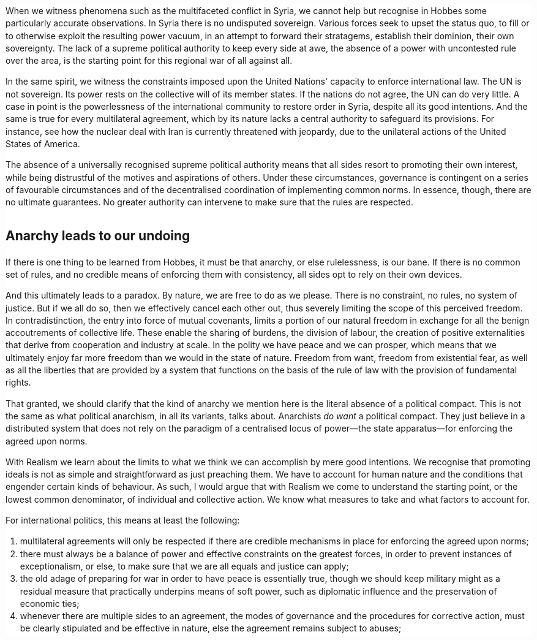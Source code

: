 When we witness phenomena such as the multifaceted conflict in Syria, we cannot help but recognise in Hobbes some particularly accurate observations. In Syria there is no undisputed sovereign. Various forces seek to upset the status quo, to fill or to otherwise exploit the resulting power vacuum, in an attempt to forward their stratagems, establish their dominion, their own sovereignty. The lack of a supreme political authority to keep every side at awe, the absence of a power with uncontested rule over the area, is the starting point for this regional war of all against all.

In the same spirit, we witness the constraints imposed upon the United Nations' capacity to enforce international law. The UN is not sovereign. Its power rests on the collective will of its member states. If the nations do not agree, the UN can do very little. A case in point is the powerlessness of the international community to restore order in Syria, despite all its good intentions. And the same is true for every multilateral agreement, which by its nature lacks a central authority to safeguard its provisions. For instance, see how the nuclear deal with Iran is currently threatened with jeopardy, due to the unilateral actions of the United States of America.

The absence of a universally recognised supreme political authority means that all sides resort to promoting their own interest, while being distrustful of the motives and aspirations of others. Under these circumstances, governance is contingent on a series of favourable circumstances and of the decentralised coordination of implementing common norms. In essence, though, there are no ultimate guarantees. No greater authority can intervene to make sure that the rules are respected.

## Anarchy leads to our undoing

If there is one thing to be learned from Hobbes, it must be that anarchy, or else rulelessness, is our bane. If there is no common set of rules, and no credible means of enforcing them with consistency, all sides opt to rely on their own devices.

And this ultimately leads to a paradox. By nature, we are free to do as we please. There is no constraint, no rules, no system of justice. But if we all do so, then we effectively cancel each other out, thus severely limiting the scope of this perceived freedom. In contradistinction, the entry into force of mutual covenants, limits a portion of our natural freedom in exchange for all the benign accoutrements of collective life. These enable the sharing of burdens, the division of labour, the creation of positive externalities that derive from cooperation and industry at scale. In the polity we have peace and we can prosper, which means that we ultimately enjoy far more freedom than we would in the state of nature. Freedom from want, freedom from existential fear, as well as all the liberties that are provided by a system that functions on the basis of the rule of law with the provision of fundamental rights.

That granted, we should clarify that the kind of anarchy we mention here is the literal absence of a political compact. This is not the same as what political anarchism, in all its variants, talks about. Anarchists *do want* a political compact. They just believe in a distributed system that does not rely on the paradigm of a centralised locus of power—the state apparatus—for enforcing the agreed upon norms.

With Realism we learn about the limits to what we think we can accomplish by mere good intentions. We recognise that promoting ideals is not as simple and straightforward as just preaching them. We have to account for human nature and the conditions that engender certain kinds of behaviour. As such, I would argue that with Realism we come to understand the starting point, or the lowest common denominator, of individual and collective action. We know what measures to take and what factors to account for.

For international politics, this means at least the following:

1. multilateral agreements will only be respected if there are credible mechanisms in place for enforcing the agreed upon norms;
2. there must always be a balance of power and effective constraints on the greatest forces, in order to prevent instances of exceptionalism, or else, to make sure that we are all equals and justice can apply;
3. the old adage of preparing for war in order to have peace is essentially true, though we should keep military might as a residual measure that practically underpins means of soft power, such as diplomatic influence and the preservation of economic ties;
4. whenever there are multiple sides to an agreement, the modes of governance and the procedures for corrective action, must be clearly stipulated and be effective in nature, else the agreement remains subject to abuses;
